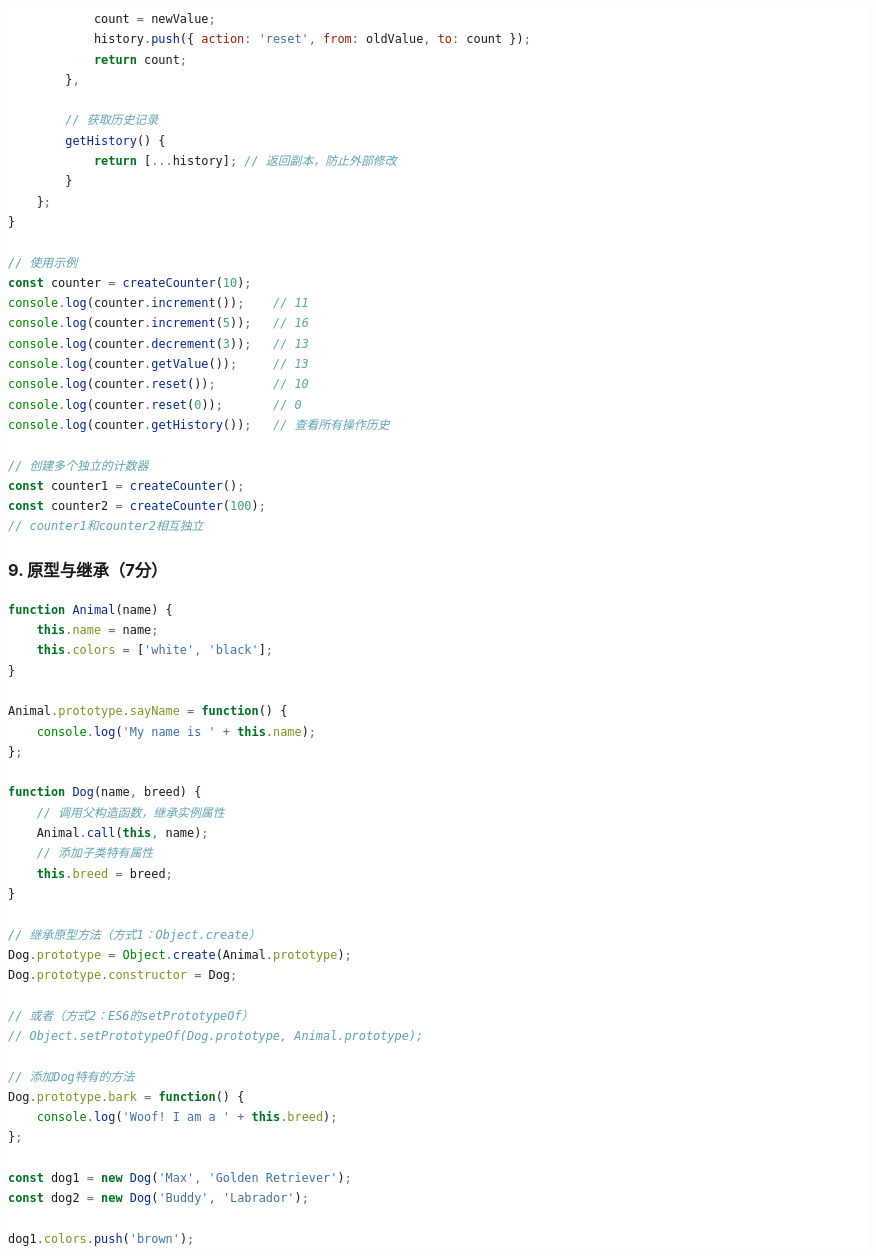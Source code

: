 ```javascript
            count = newValue;
            history.push({ action: 'reset', from: oldValue, to: count });
            return count;
        },
        
        // 获取历史记录
        getHistory() {
            return [...history]; // 返回副本，防止外部修改
        }
    };
}

// 使用示例
const counter = createCounter(10);
console.log(counter.increment());    // 11
console.log(counter.increment(5));   // 16
console.log(counter.decrement(3));   // 13
console.log(counter.getValue());     // 13
console.log(counter.reset());        // 10
console.log(counter.reset(0));       // 0
console.log(counter.getHistory());   // 查看所有操作历史

// 创建多个独立的计数器
const counter1 = createCounter();
const counter2 = createCounter(100);
// counter1和counter2相互独立
```

### 9. 原型与继承（7分）

```javascript
function Animal(name) {
    this.name = name;
    this.colors = ['white', 'black'];
}

Animal.prototype.sayName = function() {
    console.log('My name is ' + this.name);
};

function Dog(name, breed) {
    // 调用父构造函数，继承实例属性
    Animal.call(this, name);
    // 添加子类特有属性
    this.breed = breed;
}

// 继承原型方法（方式1：Object.create）
Dog.prototype = Object.create(Animal.prototype);
Dog.prototype.constructor = Dog;

// 或者（方式2：ES6的setPrototypeOf）
// Object.setPrototypeOf(Dog.prototype, Animal.prototype);

// 添加Dog特有的方法
Dog.prototype.bark = function() {
    console.log('Woof! I am a ' + this.breed);
};

const dog1 = new Dog('Max', 'Golden Retriever');
const dog2 = new Dog('Buddy', 'Labrador');

dog1.colors.push('brown');
```